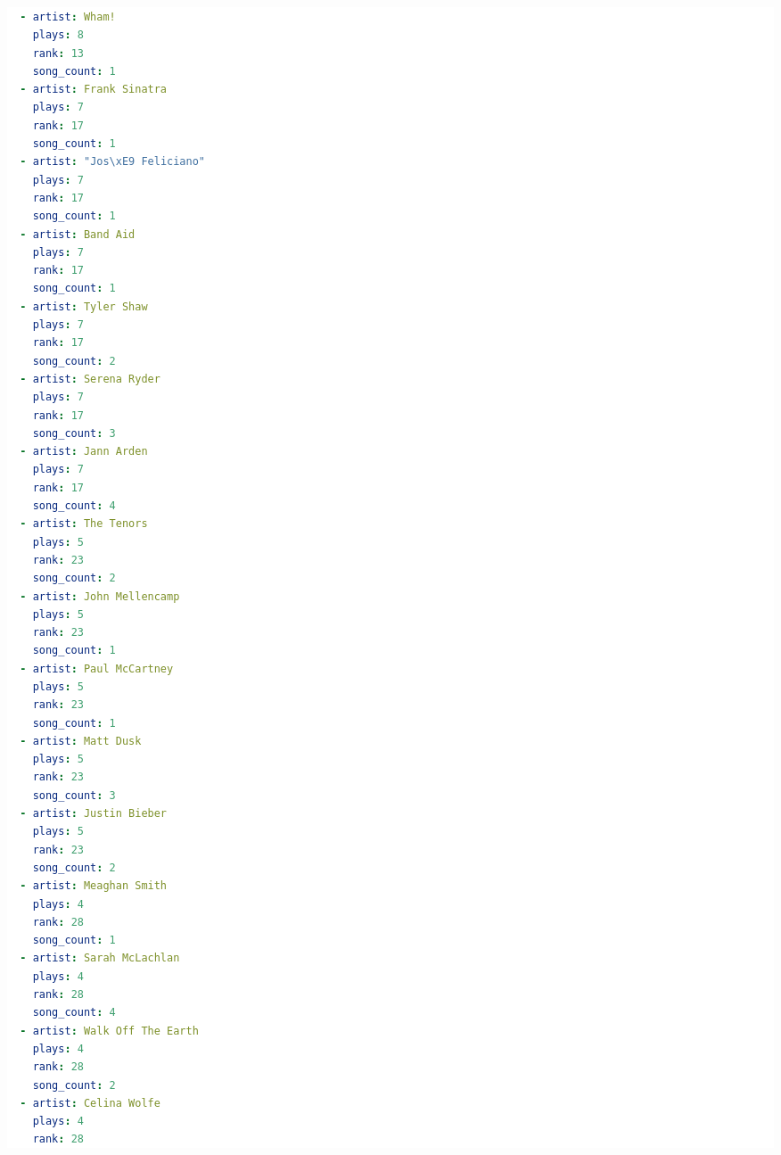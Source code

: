 ```yaml
  - artist: Wham!
    plays: 8
    rank: 13
    song_count: 1
  - artist: Frank Sinatra
    plays: 7
    rank: 17
    song_count: 1
  - artist: "Jos\xE9 Feliciano"
    plays: 7
    rank: 17
    song_count: 1
  - artist: Band Aid
    plays: 7
    rank: 17
    song_count: 1
  - artist: Tyler Shaw
    plays: 7
    rank: 17
    song_count: 2
  - artist: Serena Ryder
    plays: 7
    rank: 17
    song_count: 3
  - artist: Jann Arden
    plays: 7
    rank: 17
    song_count: 4
  - artist: The Tenors
    plays: 5
    rank: 23
    song_count: 2
  - artist: John Mellencamp
    plays: 5
    rank: 23
    song_count: 1
  - artist: Paul McCartney
    plays: 5
    rank: 23
    song_count: 1
  - artist: Matt Dusk
    plays: 5
    rank: 23
    song_count: 3
  - artist: Justin Bieber
    plays: 5
    rank: 23
    song_count: 2
  - artist: Meaghan Smith
    plays: 4
    rank: 28
    song_count: 1
  - artist: Sarah McLachlan
    plays: 4
    rank: 28
    song_count: 4
  - artist: Walk Off The Earth
    plays: 4
    rank: 28
    song_count: 2
  - artist: Celina Wolfe
    plays: 4
    rank: 28
```